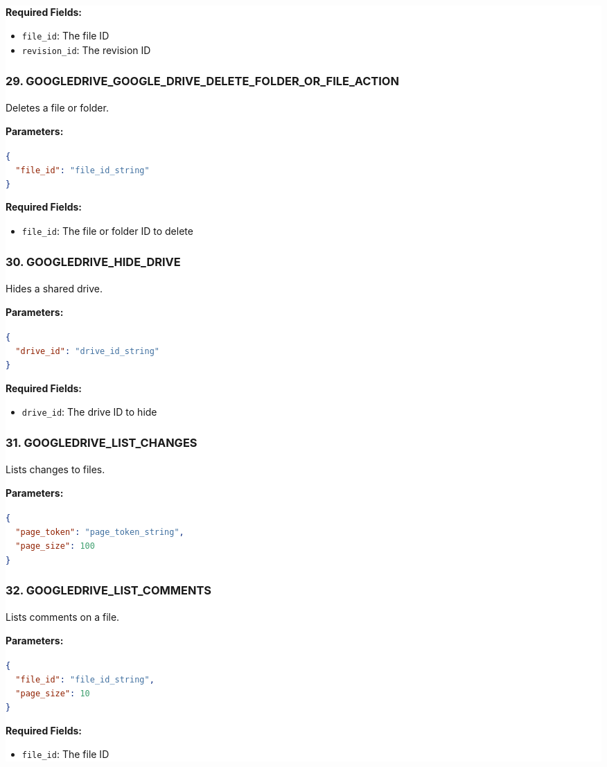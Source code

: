**Required Fields:**
- `file_id`: The file ID
- `revision_id`: The revision ID

### 29. GOOGLEDRIVE_GOOGLE_DRIVE_DELETE_FOLDER_OR_FILE_ACTION
Deletes a file or folder.

**Parameters:**
```json
{
  "file_id": "file_id_string"
}
```

**Required Fields:**
- `file_id`: The file or folder ID to delete

### 30. GOOGLEDRIVE_HIDE_DRIVE
Hides a shared drive.

**Parameters:**
```json
{
  "drive_id": "drive_id_string"
}
```

**Required Fields:**
- `drive_id`: The drive ID to hide

### 31. GOOGLEDRIVE_LIST_CHANGES
Lists changes to files.

**Parameters:**
```json
{
  "page_token": "page_token_string",
  "page_size": 100
}
```

### 32. GOOGLEDRIVE_LIST_COMMENTS
Lists comments on a file.

**Parameters:**
```json
{
  "file_id": "file_id_string",
  "page_size": 10
}
```

**Required Fields:**
- `file_id`: The file ID

